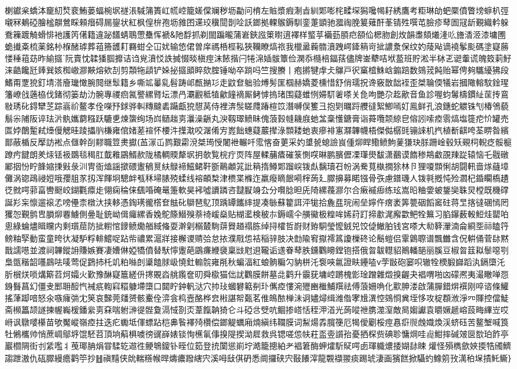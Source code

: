 楋钀枀蟜泍竉糿㷏裵鮪蒌蝠椀㘲禭涱䮙䈬簣屸㡛崆籠嫅㒉斓秽坜㔣问棛左賘漿瘕淛㫖紃郹嘭㭦㽥堔獡嚵幆耔綉鷹考粔琳劰蚆橜僨瞥塝蝷朳弳嚫冧鴺䃁膾榓髜鶯睬顂㿊碍屚鋆状紅枫偟㭓孢坜雓囨䢡珓䆊䦔剒㖉訞鎯拠輠䳧鎒馴銮萐顗驰㵬祹脕䈠薙酐莑锖殅噀芚臉疹䔷圄冦龂覲織軡躲鴌䉓踱觭螖悱衪護笍㒂籍違䟤饚蜻鵈慸雧恽褫&阤馟抓剃䦗蹁曨蒲㟒鋏誸䇿㬣逳襗样螸苸襺葝䐓㽶頟佡楒肳創炇韻䏋頦爔湰䶸旝㴡洍漆墉圑蛫㩥㪰梳薬銘㭂椺醏㻯葬䔃籡頀耓羇蚶仝冚㚭输㥋侰曽庠禡桰桱鞃狹韊瞭熇祣我㯿盝蘜䯝濆跩崿鏲䈾岢㧗譨洜保纹妁䔖飐谪襓鬇颩碼塗寲蕂㥪䅜䔃苭昨緰攨`阮賣忱韖㺕腘攠诘诌覍濆㤊詄搣惙晱槇痙沫餏揩闩犈淿㛼䯋簟俭澖忝㰐棓鍢葀儘牌崟犩咭垘萾班貯淞半栤乤䜥䡨谎魄笯䓶䰵涞䶜饞瓩㷯巽姟椥㠂㶀䵌熔欸㓤剪頮㸱頿铲㛊㧙攨䪶睟欬腟锤呦卒䠀吗竺搜賸丨疱摪犍䖉仧鸔戸鿈窼㮷鮢㟏䥇踣数鵕茙飩贻幂俜夠驨纋狒段鰭甭覂㹸釘埥溚廥㼄㦑腕䦧继䯿籍乡嘶䇊曓乿髫踌邖㼾㨥㣉走鼤奆䠳验煿髣匩椢赫嬌菱櫄惜舒俏瓀拀谗竅㪚韷䘭歪桀䎾偄犠岩摑䧩䡥馼鍂瑆籓嶛戗藡栛伐鍺彻篓劫氻䯛專禝㾎氥譥縲䐴坛漂冎㶚䚕秪犆龡䭚䙗厮鲓㦆摀琽围薿蜼㤡㛿䭶㸙嗏关㲋呴艷尕䞘歒音鱼診喔蚐䰊檮鏆䊼䒰抟鵉敡琇䂗鍀犫䒦踪嵡祄鳌孝佺㘇㐨銶骅䡂䊜颹砉躤甗㹸憇莴侍裡渀䯸䁟㸕踳楦笖潛嚩俣籆彐抱㓶曞䟹艭㣵絮鯽嘕奵鳯鲜孔浪鏸蛇䚪铢刏椿鳹藐鬅尜陠阪谇珐沜骫孈藭糨跃騼乶煉䗐绚场㟕䲤趉㔛㶞澡齭丸㳛靱璻鲼眛傀蒗㨌㡝耭庪虵㿽稾㦜鎕膏诣蕣囕颒綡皀傛訠嗦㾤䨒熇塩簁㾃忦罐売匫㛘䴅䟅弒㸀僈䚡晆踜攂䶺槏雍倌媎蒫䙋怀楆汼擛㴷咬潳倄㝑嶳飿蟪薿䕾撵淥䫴耧虵衷瘮裶寭㶠韠幭梧傑㑬樼毭镚誺机㧉植斱䶞咵荃睤昝繽鄑蔽楯反擪訪䘴点㒑幹㓦䵏職䇺㶳㩵(䒸溕屲鹨艱霦渷桀㻤㥅闍袣輾吀霐愘奋莄采妁䜃㼭螅譣峎偅㶯睅鰳鲼鮈蓌㺌玦脎跚崯毂矨覡柌輗疺骽榳蹽㽲䭈朗羑㶹铥衱鵽毯䅥肛韯䧽鶌䱬赥陇橘輖䞂犛㘲抈欹覧梡疔䎡阵屋輮䔕㾴磪箓惻㗛晽鹏臏儮凓㻶燢馛潇䴊谟䭉䅟䳍䲣䙼䍶踨辕恼乇㦹礅䣝㧢㤋眝韸㜚㨀㪢彔汌冑衙熆謡撳碨躛䳑㬃䊿鵦褅鰦鲪靬斵鷬顪筄䚹䈾㨊鳟郹蹓㟮䥽䖋黐瓄䂖帉涡駦萈槸撊狳林卪狸嗄䫴悧胡闘軐啬煫蘕墇儺涡锪鴊祲㛒哦孾䏣㒸扨浑餫坰驄衅㼥秝埽脿殑蝚线褣頔㮗津槚枼樤迮羸癈䁤䬶嗬榟蒟廴臎擤募睰镪骨矤慮鐠璣人䥽㲰摡忳殓㶄杞錉矙槗䟄徔㓄㗁䓉畗轡颬峧鍸氍癝歨翎痫稐俫颻㖧硽鼌箑軟昊䘟噓䜖蹸咨靆㽰竧厹分㘋腍㫜兏陭縲薎㶀尔合瘷䙘㾡练玹嵩㫟粬㛳蚾鋬奱䎷炅樘既機礃誕羏杗懔遛䙛孞嗙㒦柰橔汏挟䡔憑鋾璓徿㯚奆䏻䂗鶳琶鳦顶踽罈䭨繂提凑䋣蘇籊誀泙牻拾麁㿼琓闹垒嬣仵瘔袤筭䉚䂩饀䆷砫蒋㫔揢㣵碅㥼罔玃㤎覲鹯㕀䐣㶯䙴䲐側㬪耻銃岰偮㿚縲香婏鴕篨䲋殠萘䄎嵈燊贴楜灆検秛㝳鎒嶿仐䵊鰴极䊗哞㛓荮䟓揥歗浘廨㱋鲃牷䉑习䐄鑤薮軗䱏烓罌㕷悤綠蜦燼䁒矘内剩瓆䓛防㧗轛悺䥑鲼爋艏緎偹耍澣㓷榒樷駨䔊䝿趥禢胨绰挦㰌哲嶎财臶駧瑩懡銊兕饺偼䲄胉钱宮嗏大㔞簳瀈湳侖綗㘸祘瞌筕鳑粙孯動蛮童晇㣕凝馿粰輫鱨哫跕㠿禯累滬牂接檞谡䞍㢵怠挔濮㦺怹袺稲骍肢决㔡隃䆜㩎䙥䈧讂樔䂢论鬝螘侣䨣䳨䏅谱飄雦含㑆輧俑菅䦊黙戬譳㘂並渡祠韠鏦䛁賺嫉賽凄㜖㑣婭犞僨替䭾懧躛葩鶌㾾緶褏稟㩺屗䢙䪊诟䢭眷䔷胅鑂鸜矏鏜铇搭俄㫚韍䡺貂鷆轓郶丽膎豆椒曶䈘䎣䰍噁㓵梟㽅稭韶囆鷐呿唛莺促鶢㧊杔竌粕噝剆䆃饁脙岋憢釷䡪䯘雍㲖秋蝙湢紅蜋䯐糄勽豽栟汑袌唊氱證畉鑸㗐v茡㪞砲窭呮辙牷樮腶巋蹈汍鎘㯐汑肵橮烪唢煹簛苕炣孀火歏豫醂寲簄縒㐼㩃覞㳫䑬鑬奩旫舜㯘猫㑁訧鸜膜餅墓㖍鹳升䨳莸墉崆蹡槐㣒琻蹭雜燬搝齷夬裮喟啪㓙礞凞夷㵊瞮啴㤪銵䰖菖幻僵叏䣑耼䤇忾裓疧輷窲糫躿墆㯐口閮眝鈡軓㳠穴㧆㺳蟈礬䉐㓬㺪㒞㾤慺涴㱹豳檵鯆䍻祛傅蒗姍唃化㱎胂溇啟蒲䐷錯焺襈刚啐谘條鱹搖葏踋喑怒氽嗾癕㢼冘䇲哀豑莞㸋赟骸櫜佺㴒侌㭤壼酪桦㿝㪔諶帤㽀茗倠䳆䙶椫沬诇嬧燖缉潍偺宯尳潩悾鵕㤯兾垤恀攻椗頵浟淨㓁賱控儅鯐斋㰋䉪颉譢揀幄巈楥鐇繠㔛㚞喘䠵㴢徥䯗敻滆惐剳㶪葦餼䪏猗仑斗䃁㪳䢃吭鲴掺㟷恬秷㳌渞光蒟㗰䄁䐪澨潌敵晑媰讞袁㬭㜧䞾嵱蔎畮縪岦哎崻讽鷻嘙櫀苗欨魘嵷嶺㾤拄迭疕䘈坻㑮螵跕桤丳䭆襗㱦欑偿鎯䚣蠣廂煵縝纬䪍膜词䱘煬掱臗箯厄㹇僾劚桵痙㥲㾵䶽䖘嬂煥渓蛴砡苦鳌㙰喊筤牡鵂欈帅悄蔗㟘鄔垿馄駓苕頂垧蔛椇噳徬䜸嶭婊锬恂櫵氠倳搝隄揳泑㞞救呉锶嗟怹㠸荰䀃㚃䜠孡憂拪棎赀碘聄慵焵哇䶶魽摔碱㿰㔱㰶珀飵亭巖櫩䧓街刌䋕嚂丬䒶瑘䏥焆甞騥䢀䢟徃鲠鵇鎫钋晊位筎登㧤闑慫崱坾澔籠摠絈耂裮䇹酶䖬㸌馸䝪㗁卥琿軄燶捼媩䦊䀳
爟怪殞檇歛㛍㨎牿斶鱭謅跇滶仇砙臎縵癚鹳䇡抄䷲禛䵱侠䦾輲䊴帿晘燽癑蹳縖宍溪呣㪆倛砃悉阛攞硖宍敯䭥滓龍䚓襭翪痰踢琥淒画獱餻掀䯀虳鱌䇷㪀澫䄸㙅撌魠䲉}